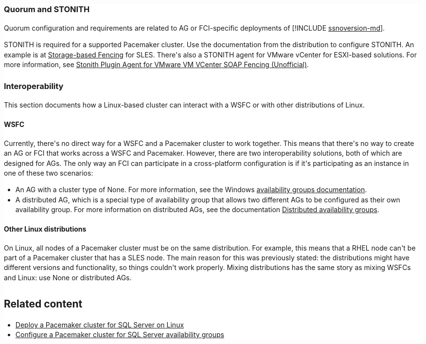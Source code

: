 ### Quorum and STONITH

Quorum configuration and requirements are related to AG or FCI-specific deployments of [!INCLUDE [ssnoversion-md](../includes/ssnoversion-md.md)].

STONITH is required for a supported Pacemaker cluster. Use the documentation from the distribution to configure STONITH. An example is at [Storage-based Fencing](https://documentation.suse.com/sle-ha/15-SP2/html/SLE-HA-all/cha-ha-storage-protect.html) for SLES. There's also a STONITH agent for VMware vCenter for ESXI-based solutions. For more information, see [Stonith Plugin Agent for VMware VM VCenter SOAP Fencing (Unofficial)](https://github.com/olafrv/fence_vmware_soap).

### Interoperability

This section documents how a Linux-based cluster can interact with a WSFC or with other distributions of Linux.

#### WSFC

Currently, there's no direct way for a WSFC and a Pacemaker cluster to work together. This means that there's no way to create an AG or FCI that works across a WSFC and Pacemaker. However, there are two interoperability solutions, both of which are designed for AGs. The only way an FCI can participate in a cross-platform configuration is if it's participating as an instance in one of these two scenarios:

- An AG with a cluster type of None. For more information, see the Windows [availability groups documentation](../database-engine/availability-groups/windows/overview-of-always-on-availability-groups-sql-server.md).
- A distributed AG, which is a special type of availability group that allows two different AGs to be configured as their own availability group. For more information on distributed AGs, see the documentation [Distributed availability groups](../database-engine/availability-groups/windows/distributed-availability-groups.md).

#### Other Linux distributions

On Linux, all nodes of a Pacemaker cluster must be on the same distribution. For example, this means that a RHEL node can't be part of a Pacemaker cluster that has a SLES node. The main reason for this was previously stated: the distributions might have different versions and functionality, so things couldn't work properly. Mixing distributions has the same story as mixing WSFCs and Linux: use None or distributed AGs.

## Related content

- [Deploy a Pacemaker cluster for SQL Server on Linux](sql-server-linux-deploy-pacemaker-cluster.md)
- [Configure a Pacemaker cluster for SQL Server availability groups](sql-server-linux-availability-group-cluster-pacemaker.md)
